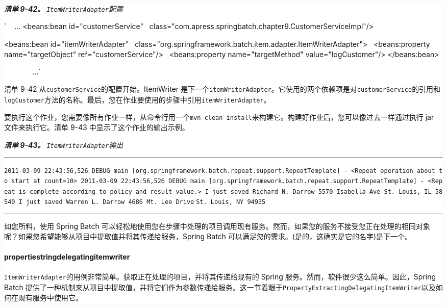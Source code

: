 ***清单 9-42。** `ItemWriterAdapter`配置*

`    ...
<beans:bean id="customerService"
  class="com.apress.springbatch.chapter9.CustomerServiceImpl"/>

<beans:bean id="itemWriterAdapter"
  class="org.springframework.batch.item.adapter.ItemWriterAdapter">
  <beans:property name="targetObject" ref="customerService"/>
  <beans:property name="targetMethod" value="logCustomer"/>
</beans:bean>

<step id="formatFileStep">
  <tasklet>
    <chunk reader="customerFileReader" writer="itemWriterAdapter"
      commit-interval="10"/>
  </tasklet>
</step>

<job id="formatJob">
  <step id="step1" parent="formatFileStep"/>
</job>
…`

清单 9-42 从`customerService`的配置开始。ItemWriter 是下一个`itemWriterAdapter`。它使用的两个依赖项是对`customerService`的引用和`logCustomer`方法的名称。最后，您在作业要使用的步骤中引用`itemWriterAdapter`。

要执行这个作业，您需要像所有作业一样，从命令行用一个`mvn clean install`来构建它。构建好作业后，您可以像过去一样通过执行 jar 文件来执行它。清单 9-43 中显示了这个作业的输出示例。

***清单 9-43。** `ItemWriterAdapter`输出*

* * *

`2011-03-09 22:43:56,526 DEBUG main
[org.springframework.batch.repeat.support.RepeatTemplate] - <Repeat operation
about to start at count=10>
2011-03-09 22:43:56,526 DEBUG main
[org.springframework.batch.repeat.support.RepeatTemplate] - <Repeat is
complete according to policy and result value.>
I just saved Richard N. Darrow
5570 Isabella Ave
St. Louis, IL
58540
I just saved Warren L. Darrow
4686 Mt. Lee Drive` `St. Louis, NY
94935`

* * *

如您所料，使用 Spring Batch 可以轻松地使用您在步骤中处理的项目调用现有服务。然而，如果您的服务不接受您正在处理的相同对象呢？如果您希望能够从项目中提取值并将其传递给服务，Spring Batch 可以满足您的需求。(是的，这确实是它的名字)是下一个。

#### propertiestringdelegatingitemwriter

`ItemWriterAdapter`的用例非常简单。获取正在处理的项目，并将其传递给现有的 Spring 服务。然而，软件很少这么简单。因此，Spring Batch 提供了一种机制来从项目中提取值，并将它们作为参数传递给服务。这一节着眼于`PropertyExtractingDelegatingItemWriter`以及如何在现有服务中使用它。
